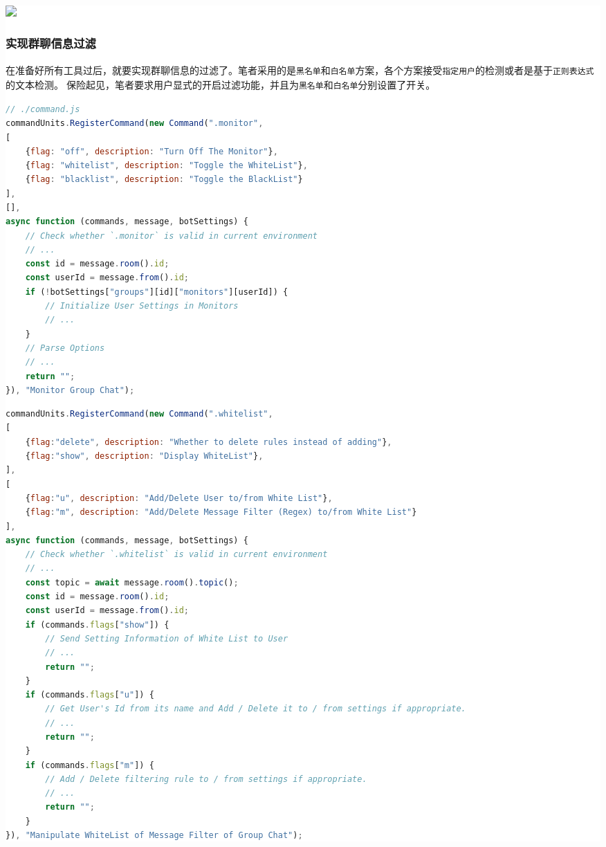<img src="/assets/2020/commandline-filter/0.jpg" width=500/>

### 实现群聊信息过滤

在准备好所有工具过后，就要实现群聊信息的过滤了。笔者采用的是`黑名单`和`白名单`方案，各个方案接受`指定用户`的检测或者是基于`正则表达式`的文本检测。
保险起见，笔者要求用户显式的开启过滤功能，并且为`黑名单`和`白名单`分别设置了开关。

```javascript
// ./command.js
commandUnits.RegisterCommand(new Command(".monitor",
[
    {flag: "off", description: "Turn Off The Monitor"},
    {flag: "whitelist", description: "Toggle the WhiteList"},
    {flag: "blacklist", description: "Toggle the BlackList"}
],
[],
async function (commands, message, botSettings) {
    // Check whether `.monitor` is valid in current environment
    // ...
    const id = message.room().id;
    const userId = message.from().id;
    if (!botSettings["groups"][id]["monitors"][userId]) {
        // Initialize User Settings in Monitors
        // ...
    }
    // Parse Options
    // ...
    return "";
}), "Monitor Group Chat");
```

```javascript
commandUnits.RegisterCommand(new Command(".whitelist",
[
    {flag:"delete", description: "Whether to delete rules instead of adding"},
    {flag:"show", description: "Display WhiteList"},
],
[
    {flag:"u", description: "Add/Delete User to/from White List"},
    {flag:"m", description: "Add/Delete Message Filter (Regex) to/from White List"}
],
async function (commands, message, botSettings) {
    // Check whether `.whitelist` is valid in current environment
    // ...
    const topic = await message.room().topic();
    const id = message.room().id;
    const userId = message.from().id;
    if (commands.flags["show"]) {
        // Send Setting Information of White List to User
        // ...
        return "";
    }
    if (commands.flags["u"]) {
        // Get User's Id from its name and Add / Delete it to / from settings if appropriate.
        // ...
        return "";
    }
    if (commands.flags["m"]) {
        // Add / Delete filtering rule to / from settings if appropriate.
        // ...
        return "";
    }
}), "Manipulate WhiteList of Message Filter of Group Chat");
```
